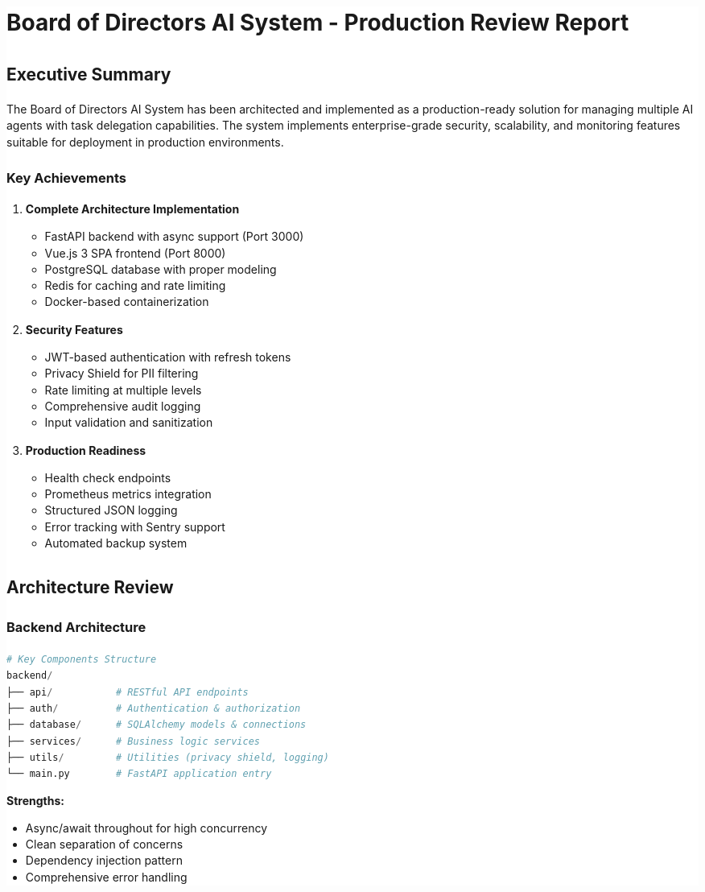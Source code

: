 # Board of Directors AI System - Production Review Report

## Executive Summary

The Board of Directors AI System has been architected and implemented as a production-ready solution for managing multiple AI agents with task delegation capabilities. The system implements enterprise-grade security, scalability, and monitoring features suitable for deployment in production environments.

### Key Achievements

1. **Complete Architecture Implementation**
   - FastAPI backend with async support (Port 3000)
   - Vue.js 3 SPA frontend (Port 8000)
   - PostgreSQL database with proper modeling
   - Redis for caching and rate limiting
   - Docker-based containerization

2. **Security Features**
   - JWT-based authentication with refresh tokens
   - Privacy Shield for PII filtering
   - Rate limiting at multiple levels
   - Comprehensive audit logging
   - Input validation and sanitization

3. **Production Readiness**
   - Health check endpoints
   - Prometheus metrics integration
   - Structured JSON logging
   - Error tracking with Sentry support
   - Automated backup system

## Architecture Review

### Backend Architecture

```python
# Key Components Structure
backend/
├── api/           # RESTful API endpoints
├── auth/          # Authentication & authorization
├── database/      # SQLAlchemy models & connections
├── services/      # Business logic services
├── utils/         # Utilities (privacy shield, logging)
└── main.py        # FastAPI application entry
```

**Strengths:**
- Async/await throughout for high concurrency
- Clean separation of concerns
- Dependency injection pattern
- Comprehensive error handling
